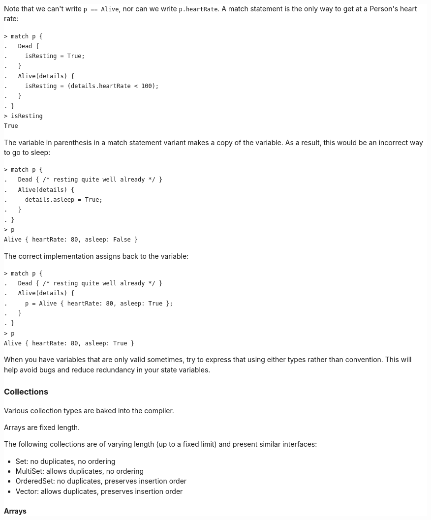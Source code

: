 Note that we can't write `p == Alive`, nor can we write `p.heartRate`.
A match statement is the only way to get at a Person's heart rate:

    > match p {
    .   Dead {
    .     isResting = True;
    .   }
    .   Alive(details) {
    .     isResting = (details.heartRate < 100);
    .   }
    . }
    > isResting
    True

The variable in parenthesis in a match statement variant makes a copy of the variable.
As a result, this would be an incorrect way to go to sleep:

    > match p {
    .   Dead { /* resting quite well already */ }
    .   Alive(details) {
    .     details.asleep = True;
    .   }
    . }
    > p
    Alive { heartRate: 80, asleep: False }

The correct implementation assigns back to the variable:

    > match p {
    .   Dead { /* resting quite well already */ }
    .   Alive(details) {
    .     p = Alive { heartRate: 80, asleep: True };
    .   }
    . }
    > p
    Alive { heartRate: 80, asleep: True }

When you have variables that are only valid sometimes, try to express that
using either types rather than convention. This will help avoid bugs and reduce
redundancy in your state variables.

### Collections

Various collection types are baked into the compiler.

Arrays are fixed length.

The following collections are of varying length (up to a fixed limit) and
present similar interfaces:
- Set: no duplicates, no ordering
- MultiSet: allows duplicates, no ordering
- OrderedSet: no duplicates, preserves insertion order
- Vector: allows duplicates, preserves insertion order

#### Arrays
